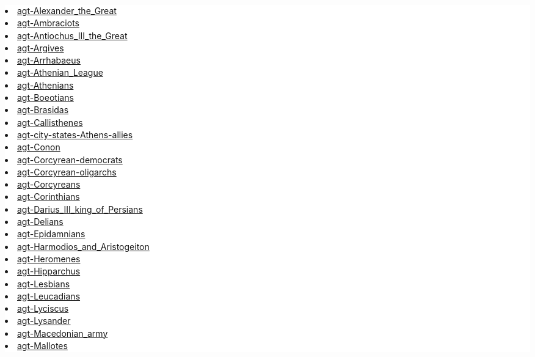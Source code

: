 <li class="asserted"><a href="individuals/agt-Alexander_the_Great___2106545010.html" class='Individual' title="http://ontologia.fr/OTB/CrisisKM4DHV2#agt-Alexander_the_Great">agt-Alexander_the_Great</a></li>
<li class="asserted"><a href="individuals/agt-Ambraciots___1321764173.html" class='Individual' title="http://ontologia.fr/OTB/CrisisKM4DHV2#agt-Ambraciots">agt-Ambraciots</a></li>
<li class="asserted"><a href="individuals/agt-Antiochus_III_the_Great___1838559110.html" class='Individual' title="http://ontologia.fr/OTB/CrisisKM4DHV2#agt-Antiochus_III_the_Great">agt-Antiochus_III_the_Great</a></li>
<li class="asserted"><a href="individuals/agt-Argives___1364061533.html" class='Individual' title="http://ontologia.fr/OTB/CrisisKM4DHV2#agt-Argives">agt-Argives</a></li>
<li class="asserted"><a href="individuals/agt-Arrhabaeus___-1591652908.html" class='Individual' title="http://ontologia.fr/OTB/CrisisKM4DHV2#agt-Arrhabaeus">agt-Arrhabaeus</a></li>
<li class="asserted"><a href="individuals/agt-Athenian_League___1778164546.html" class='Individual' title="http://ontologia.fr/OTB/CrisisKM4DHV2#agt-Athenian_League">agt-Athenian_League</a></li>
<li class="asserted"><a href="individuals/agt-Athenians___-1126546681.html" class='Individual' title="http://ontologia.fr/OTB/CrisisKM4DHV2#agt-Athenians">agt-Athenians</a></li>
<li class="asserted"><a href="individuals/agt-Boeotians___-1133829338.html" class='Individual' title="http://ontologia.fr/OTB/CrisisKM4DHV2#agt-Boeotians">agt-Boeotians</a></li>
<li class="asserted"><a href="individuals/agt-Brasidas___-1964362407.html" class='Individual' title="http://ontologia.fr/OTB/CrisisKM4DHV2#agt-Brasidas">agt-Brasidas</a></li>
<li class="asserted"><a href="individuals/agt-Callisthenes___241186141.html" class='Individual' title="http://ontologia.fr/OTB/CrisisKM4DHV2#agt-Callisthenes">agt-Callisthenes</a></li>
<li class="asserted"><a href="individuals/agt-city-states-Athens-allies___1249005553.html" class='Individual' title="http://ontologia.fr/OTB/CrisisKM4DHV2#agt-city-states-Athens-allies">agt-city-states-Athens-allies</a></li>
<li class="asserted"><a href="individuals/agt-Conon___925914765.html" class='Individual' title="http://ontologia.fr/OTB/CrisisKM4DHV2#agt-Conon">agt-Conon</a></li>
<li class="asserted"><a href="individuals/agt-Corcyrean-democrats___3992905.html" class='Individual' title="http://ontologia.fr/OTB/CrisisKM4DHV2#agt-Corcyrean-democrats">agt-Corcyrean-democrats</a></li>
<li class="asserted"><a href="individuals/agt-Corcyrean-oligarchs___1425674621.html" class='Individual' title="http://ontologia.fr/OTB/CrisisKM4DHV2#agt-Corcyrean-oligarchs">agt-Corcyrean-oligarchs</a></li>
<li class="asserted"><a href="individuals/agt-Corcyreans___-297843871.html" class='Individual' title="http://ontologia.fr/OTB/CrisisKM4DHV2#agt-Corcyreans">agt-Corcyreans</a></li>
<li class="asserted"><a href="individuals/agt-Corinthians___1525839144.html" class='Individual' title="http://ontologia.fr/OTB/CrisisKM4DHV2#agt-Corinthians">agt-Corinthians</a></li>
<li class="asserted"><a href="individuals/agt-Darius_III_king_of_Persians___388484610.html" class='Individual' title="http://ontologia.fr/OTB/CrisisKM4DHV2#agt-Darius_III_king_of_Persians">agt-Darius_III_king_of_Persians</a></li>
<li class="asserted"><a href="individuals/agt-Delians___-635975980.html" class='Individual' title="http://ontologia.fr/OTB/CrisisKM4DHV2#agt-Delians">agt-Delians</a></li>
<li class="asserted"><a href="individuals/agt-Epidamnians___2145985221.html" class='Individual' title="http://ontologia.fr/OTB/CrisisKM4DHV2#agt-Epidamnians">agt-Epidamnians</a></li>
<li class="asserted"><a href="individuals/agt-Harmodios_and_Aristogeiton___-1258587445.html" class='Individual' title="http://ontologia.fr/OTB/CrisisKM4DHV2#agt-Harmodios_and_Aristogeiton">agt-Harmodios_and_Aristogeiton</a></li>
<li class="asserted"><a href="individuals/agt-Heromenes___-695814026.html" class='Individual' title="http://ontologia.fr/OTB/CrisisKM4DHV2#agt-Heromenes">agt-Heromenes</a></li>
<li class="asserted"><a href="individuals/agt-Hipparchus___-250778881.html" class='Individual' title="http://ontologia.fr/OTB/CrisisKM4DHV2#agt-Hipparchus">agt-Hipparchus</a></li>
<li class="asserted"><a href="individuals/agt-Lesbians___130848175.html" class='Individual' title="http://ontologia.fr/OTB/CrisisKM4DHV2#agt-Lesbians">agt-Lesbians</a></li>
<li class="asserted"><a href="individuals/agt-Leucadians___-938236015.html" class='Individual' title="http://ontologia.fr/OTB/CrisisKM4DHV2#agt-Leucadians">agt-Leucadians</a></li>
<li class="asserted"><a href="individuals/agt-Lyciscus___249750891.html" class='Individual' title="http://ontologia.fr/OTB/CrisisKM4DHV2#agt-Lyciscus">agt-Lyciscus</a></li>
<li class="asserted"><a href="individuals/agt-Lysander___700280648.html" class='Individual' title="http://ontologia.fr/OTB/CrisisKM4DHV2#agt-Lysander">agt-Lysander</a></li>
<li class="asserted"><a href="individuals/agt-Macedonian_army___1083886559.html" class='Individual' title="http://ontologia.fr/OTB/CrisisKM4DHV2#agt-Macedonian_army">agt-Macedonian_army</a></li>
<li class="asserted"><a href="individuals/agt-Mallotes___-1867328335.html" class='Individual' title="http://ontologia.fr/OTB/CrisisKM4DHV2#agt-Mallotes">agt-Mallotes</a></li>